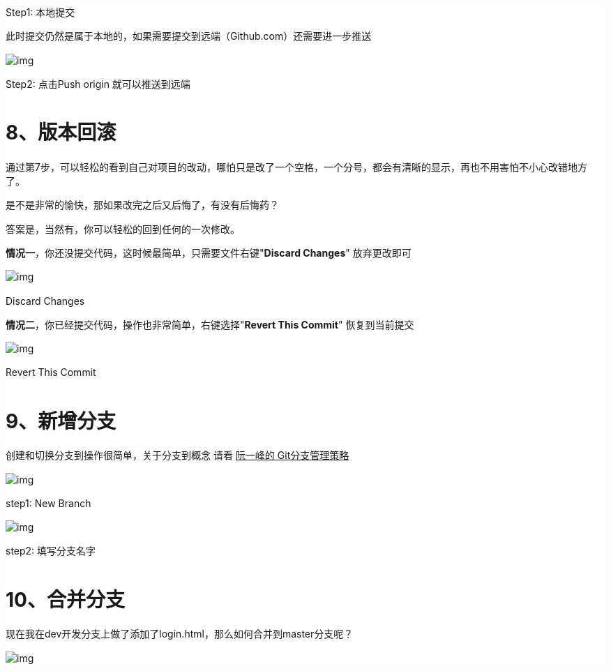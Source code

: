 Step1: 本地提交

此时提交仍然是属于本地的，如果需要提交到远端（Github.com）还需要进一步推送



![img](https://upload-images.jianshu.io/upload_images/926678-47951b12c77a347b.png?imageMogr2/auto-orient/strip|imageView2/2/w/1200/format/webp)

Step2: 点击Push origin 就可以推送到远端

# 8、版本回滚

通过第7步，可以轻松的看到自己对项目的改动，哪怕只是改了一个空格，一个分号，都会有清晰的显示，再也不用害怕不小心改错地方了。

是不是非常的愉快，那如果改完之后又后悔了，有没有后悔药？

答案是，当然有，你可以轻松的回到任何的一次修改。

**情况一**，你还没提交代码，这时候最简单，只需要文件右键"**Discard Changes**" 放弃更改即可



![img](https://upload-images.jianshu.io/upload_images/926678-ed0d179f27c45b25.png?imageMogr2/auto-orient/strip|imageView2/2/w/982/format/webp)

Discard Changes

**情况二**，你已经提交代码，操作也非常简单，右键选择"**Revert This Commit**" 恢复到当前提交



![img](https://upload-images.jianshu.io/upload_images/926678-bec0c894d63f6e6d.png?imageMogr2/auto-orient/strip|imageView2/2/w/1200/format/webp)

Revert This Commit

# 9、新增分支

创建和切换分支到操作很简单，关于分支到概念 请看 [阮一峰的 Git分支管理策略](https://link.jianshu.com/?t=http://www.ruanyifeng.com/blog/2012/07/git.html)



![img](https://upload-images.jianshu.io/upload_images/926678-7c486a933362c8f8.png?imageMogr2/auto-orient/strip|imageView2/2/w/1200/format/webp)

step1: New Branch



![img](https://upload-images.jianshu.io/upload_images/926678-5b90ddf167f77e78.png?imageMogr2/auto-orient/strip|imageView2/2/w/1200/format/webp)

step2: 填写分支名字

# 10、合并分支

现在我在dev开发分支上做了添加了login.html，那么如何合并到master分支呢？



![img](https://upload-images.jianshu.io/upload_images/926678-ca6afa183584c2e1.png?imageMogr2/auto-orient/strip|imageView2/2/w/1200/format/webp)
